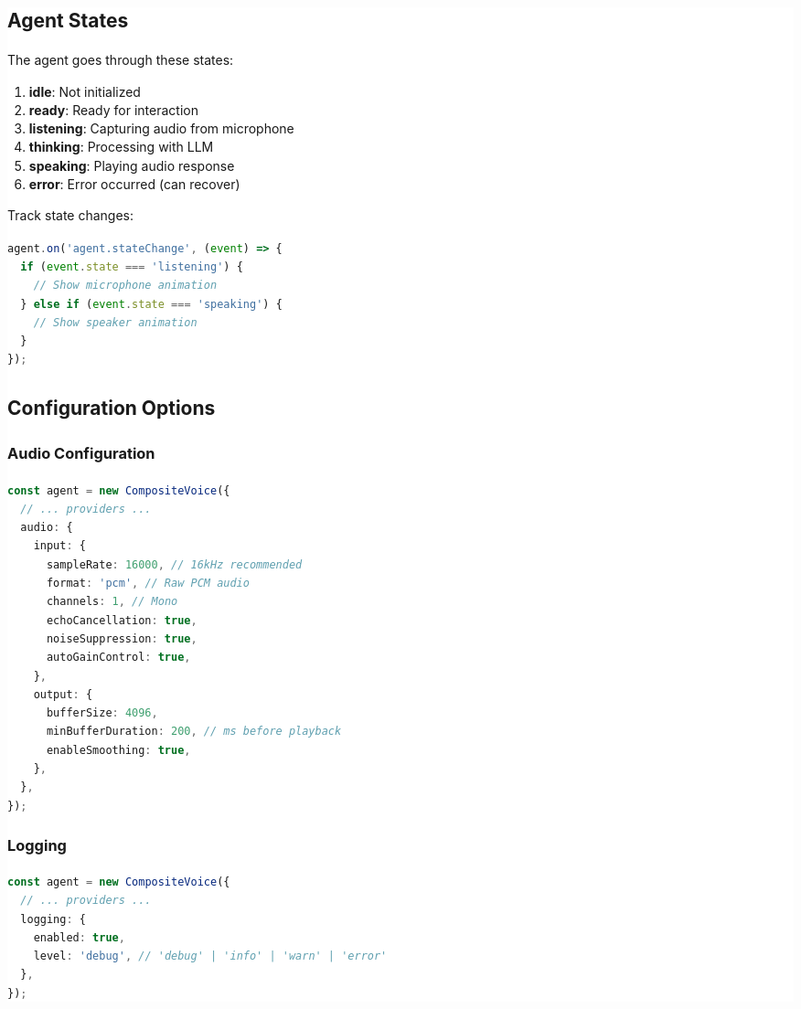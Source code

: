 ## Agent States

The agent goes through these states:

1. **idle**: Not initialized
2. **ready**: Ready for interaction
3. **listening**: Capturing audio from microphone
4. **thinking**: Processing with LLM
5. **speaking**: Playing audio response
6. **error**: Error occurred (can recover)

Track state changes:

```typescript
agent.on('agent.stateChange', (event) => {
  if (event.state === 'listening') {
    // Show microphone animation
  } else if (event.state === 'speaking') {
    // Show speaker animation
  }
});
```

## Configuration Options

### Audio Configuration

```typescript
const agent = new CompositeVoice({
  // ... providers ...
  audio: {
    input: {
      sampleRate: 16000, // 16kHz recommended
      format: 'pcm', // Raw PCM audio
      channels: 1, // Mono
      echoCancellation: true,
      noiseSuppression: true,
      autoGainControl: true,
    },
    output: {
      bufferSize: 4096,
      minBufferDuration: 200, // ms before playback
      enableSmoothing: true,
    },
  },
});
```

### Logging

```typescript
const agent = new CompositeVoice({
  // ... providers ...
  logging: {
    enabled: true,
    level: 'debug', // 'debug' | 'info' | 'warn' | 'error'
  },
});
```
